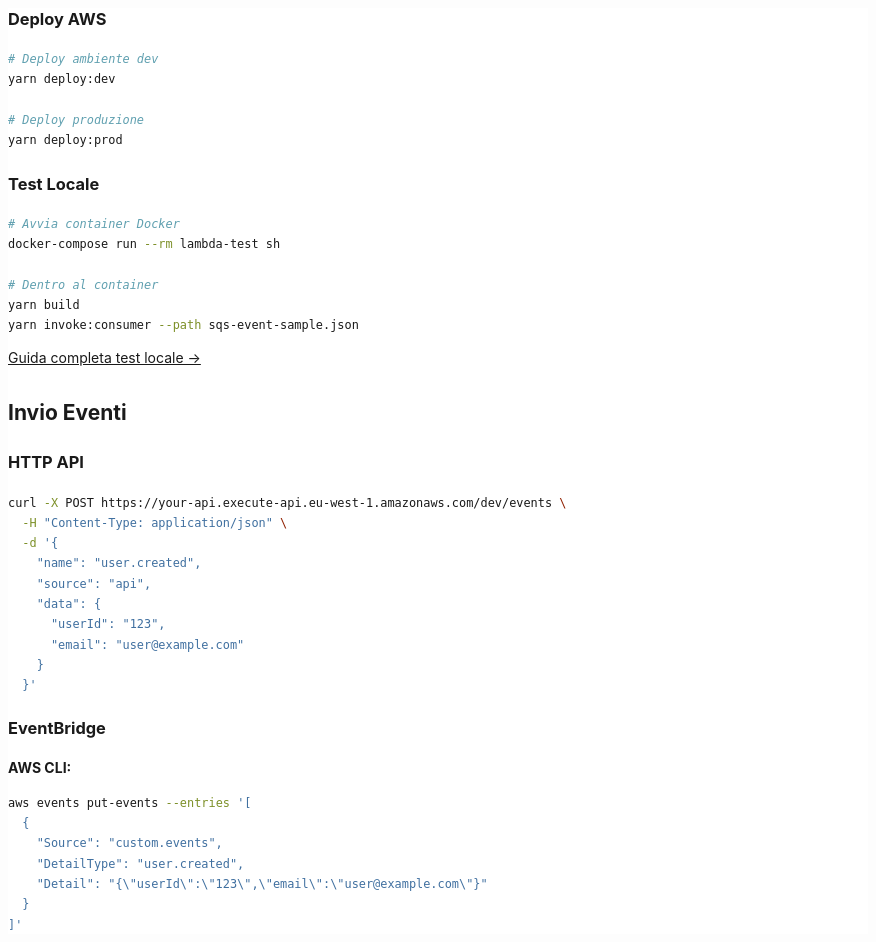 ### Deploy AWS

```bash
# Deploy ambiente dev
yarn deploy:dev

# Deploy produzione
yarn deploy:prod
```

### Test Locale

```bash
# Avvia container Docker
docker-compose run --rm lambda-test sh

# Dentro al container
yarn build
yarn invoke:consumer --path sqs-event-sample.json
```

[Guida completa test locale →](./README-LOCAL.md)

## Invio Eventi

### HTTP API

```bash
curl -X POST https://your-api.execute-api.eu-west-1.amazonaws.com/dev/events \
  -H "Content-Type: application/json" \
  -d '{
    "name": "user.created",
    "source": "api",
    "data": {
      "userId": "123",
      "email": "user@example.com"
    }
  }'
```

### EventBridge

**AWS CLI:**
```bash
aws events put-events --entries '[
  {
    "Source": "custom.events",
    "DetailType": "user.created",
    "Detail": "{\"userId\":\"123\",\"email\":\"user@example.com\"}"
  }
]'
```
